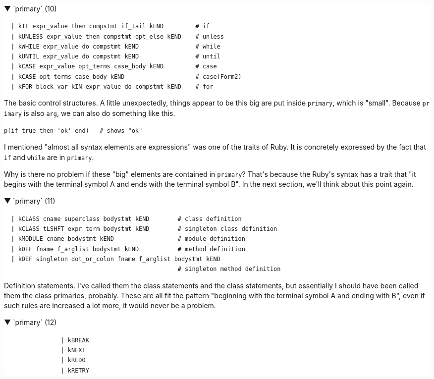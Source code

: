 
<p class="caption">▼ `primary` (10)</p>

```yacc
  | kIF expr_value then compstmt if_tail kEND         # if
  | kUNLESS expr_value then compstmt opt_else kEND    # unless
  | kWHILE expr_value do compstmt kEND                # while
  | kUNTIL expr_value do compstmt kEND                # until
  | kCASE expr_value opt_terms case_body kEND         # case
  | kCASE opt_terms case_body kEND                    # case(Form2)
  | kFOR block_var kIN expr_value do compstmt kEND    # for
```


The basic control structures.
A little unexpectedly, things appear to be this big are put inside `primary`,
which is "small".
Because `primary` is also `arg`,
we can also do something like this.


```TODO-lang
p(if true then 'ok' end)   # shows "ok"
```



I mentioned "almost all syntax elements are expressions"
was one of the traits of Ruby.
It is concretely expressed by the fact that `if` and `while` are in `primary`.

Why is there no problem if these "big" elements are contained in `primary`?
That's because the Ruby's syntax has a trait that "it begins with the terminal
symbol A and ends with the terminal symbol B".
In the next section, we'll think about this point again.


<p class="caption">▼ `primary` (11)</p>

```yacc
  | kCLASS cname superclass bodystmt kEND        # class definition
  | kCLASS tLSHFT expr term bodystmt kEND        # singleton class definition
  | kMODULE cname bodystmt kEND                  # module definition
  | kDEF fname f_arglist bodystmt kEND           # method definition
  | kDEF singleton dot_or_colon fname f_arglist bodystmt kEND
                                                 # singleton method definition
```


Definition statements.
I've called them the class statements and the class statements,
but essentially I should have been called them the class primaries, probably.
These are all fit the pattern "beginning with the terminal symbol A and ending with B",
even if such rules are increased a lot more,
it would never be a problem.


<p class="caption">▼ `primary` (12)</p>

```yacc
                | kBREAK
                | kNEXT
                | kREDO
                | kRETRY
```
